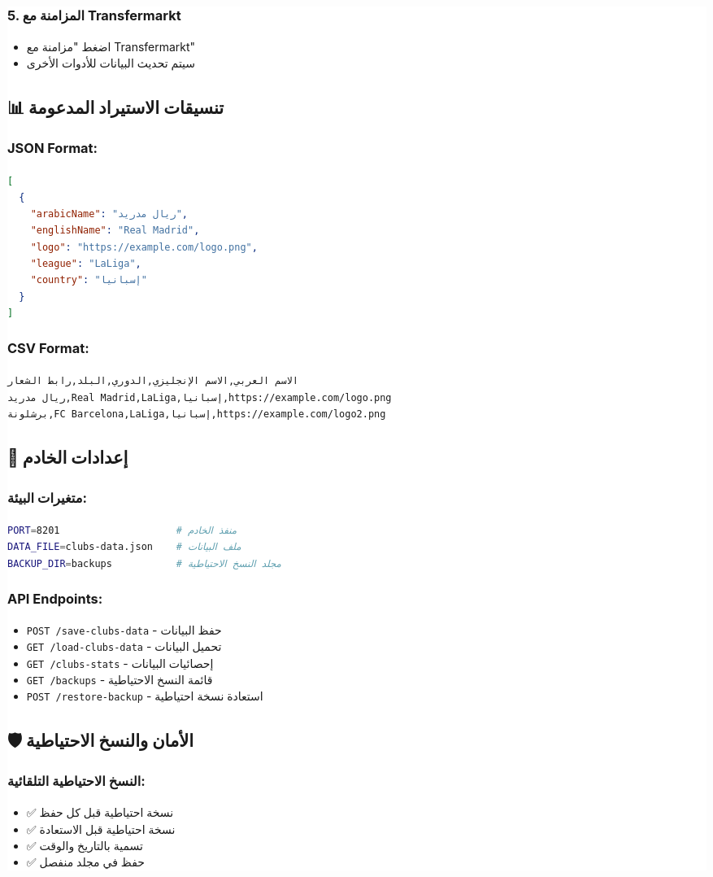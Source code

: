 ### 5. **المزامنة مع Transfermarkt**
- اضغط "مزامنة مع Transfermarkt"
- سيتم تحديث البيانات للأدوات الأخرى

## 📊 تنسيقات الاستيراد المدعومة

### JSON Format:
```json
[
  {
    "arabicName": "ريال مدريد",
    "englishName": "Real Madrid",
    "logo": "https://example.com/logo.png",
    "league": "LaLiga",
    "country": "إسبانيا"
  }
]
```

### CSV Format:
```csv
الاسم العربي,الاسم الإنجليزي,الدوري,البلد,رابط الشعار
ريال مدريد,Real Madrid,LaLiga,إسبانيا,https://example.com/logo.png
برشلونة,FC Barcelona,LaLiga,إسبانيا,https://example.com/logo2.png
```

## 🔧 إعدادات الخادم

### متغيرات البيئة:
```bash
PORT=8201                    # منفذ الخادم
DATA_FILE=clubs-data.json    # ملف البيانات
BACKUP_DIR=backups           # مجلد النسخ الاحتياطية
```

### API Endpoints:
- `POST /save-clubs-data` - حفظ البيانات
- `GET /load-clubs-data` - تحميل البيانات
- `GET /clubs-stats` - إحصائيات البيانات
- `GET /backups` - قائمة النسخ الاحتياطية
- `POST /restore-backup` - استعادة نسخة احتياطية

## 🛡️ الأمان والنسخ الاحتياطية

### النسخ الاحتياطية التلقائية:
- ✅ نسخة احتياطية قبل كل حفظ
- ✅ نسخة احتياطية قبل الاستعادة
- ✅ تسمية بالتاريخ والوقت
- ✅ حفظ في مجلد منفصل
